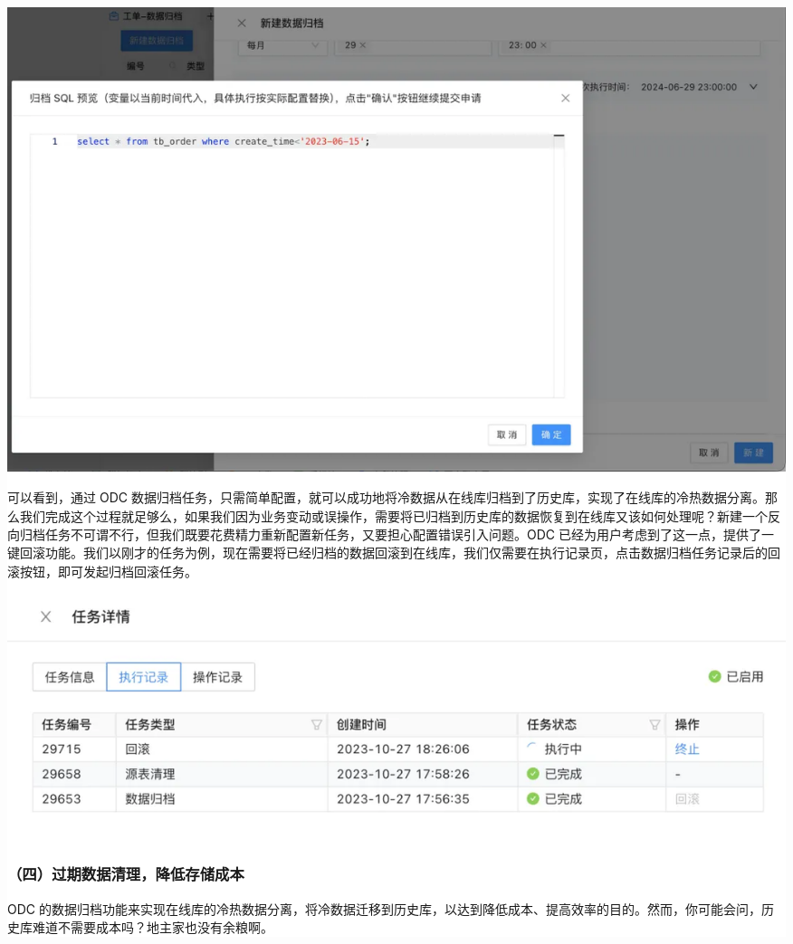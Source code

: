 ![image](/img/user_manual/operation_and_maintenance/scenario_best_practices/chapter_02_archive_database/03_data_archive_best_practices/008.png)

可以看到，通过 ODC 数据归档任务，只需简单配置，就可以成功地将冷数据从在线库归档到了历史库，实现了在线库的冷热数据分离。那么我们完成这个过程就足够么，如果我们因为业务变动或误操作，需要将已归档到历史库的数据恢复到在线库又该如何处理呢？新建一个反向归档任务不可谓不行，但我们既要花费精力重新配置新任务，又要担心配置错误引入问题。ODC 已经为用户考虑到了这一点，提供了一键回滚功能。我们以刚才的任务为例，现在需要将已经归档的数据回滚到在线库，我们仅需要在执行记录页，点击数据归档任务记录后的回滚按钮，即可发起归档回滚任务。

![image](/img/user_manual/operation_and_maintenance/scenario_best_practices/chapter_02_archive_database/03_data_archive_best_practices/009.png)


### （四）过期数据清理，降低存储成本
ODC 的数据归档功能来实现在线库的冷热数据分离，将冷数据迁移到历史库，以达到降低成本、提高效率的目的。然而，你可能会问，历史库难道不需要成本吗？地主家也没有余粮啊。
